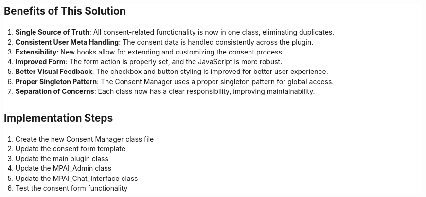 ## Benefits of This Solution

1. **Single Source of Truth**: All consent-related functionality is now in one class, eliminating duplicates.
2. **Consistent User Meta Handling**: The consent data is handled consistently across the plugin.
3. **Extensibility**: New hooks allow for extending and customizing the consent process.
4. **Improved Form**: The form action is properly set, and the JavaScript is more robust.
5. **Better Visual Feedback**: The checkbox and button styling is improved for better user experience.
6. **Proper Singleton Pattern**: The Consent Manager uses a proper singleton pattern for global access.
7. **Separation of Concerns**: Each class now has a clear responsibility, improving maintainability.

## Implementation Steps

1. Create the new Consent Manager class file
2. Update the consent form template
3. Update the main plugin class
4. Update the MPAI_Admin class
5. Update the MPAI_Chat_Interface class
6. Test the consent form functionality